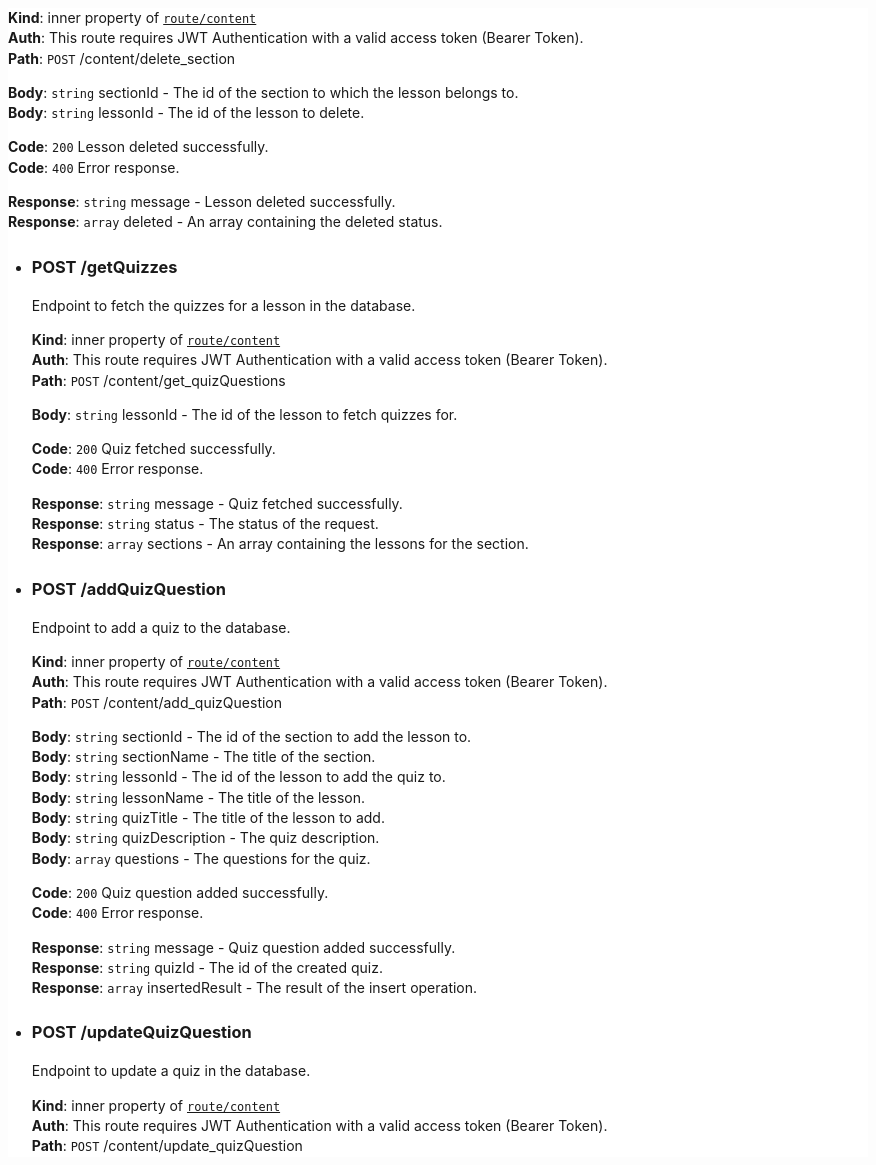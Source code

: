   **Kind**: inner property of [<code>route/content</code>](../README.md#content-routes)  
   **Auth**: This route requires JWT Authentication with a valid access token (Bearer Token).  
   **Path**: <code>POST</code> /content/delete_section

  **Body**: <code>string</code> sectionId - The id of the section to which the lesson belongs to.  
   **Body**: <code>string</code> lessonId - The id of the lesson to delete.

  **Code**: <code>200</code> Lesson deleted successfully.  
   **Code**: <code>400</code> Error response.

  **Response**: <code>string</code> message - Lesson deleted successfully.  
   **Response**: <code>array</code> deleted - An array containing the deleted status.

- ### POST /getQuizzes

  Endpoint to fetch the quizzes for a lesson in the database.

  **Kind**: inner property of [<code>route/content</code>](../README.md#content-routes)  
   **Auth**: This route requires JWT Authentication with a valid access token (Bearer Token).  
   **Path**: <code>POST</code> /content/get_quizQuestions

  **Body**: <code>string</code> lessonId - The id of the lesson to fetch quizzes for.

  **Code**: <code>200</code> Quiz fetched successfully.  
   **Code**: <code>400</code> Error response.

  **Response**: <code>string</code> message - Quiz fetched successfully.  
   **Response**: <code>string</code> status - The status of the request.  
   **Response**: <code>array</code> sections - An array containing the lessons for the section.

- ### POST /addQuizQuestion

  Endpoint to add a quiz to the database.

  **Kind**: inner property of [<code>route/content</code>](../README.md#content-routes)  
   **Auth**: This route requires JWT Authentication with a valid access token (Bearer Token).  
   **Path**: <code>POST</code> /content/add_quizQuestion

  **Body**: <code>string</code> sectionId - The id of the section to add the lesson to.  
   **Body**: <code>string</code> sectionName - The title of the section.  
   **Body**: <code>string</code> lessonId - The id of the lesson to add the quiz to.  
   **Body**: <code>string</code> lessonName - The title of the lesson.  
   **Body**: <code>string</code> quizTitle - The title of the lesson to add.  
   **Body**: <code>string</code> quizDescription - The quiz description.  
   **Body**: <code>array</code> questions - The questions for the quiz.

  **Code**: <code>200</code> Quiz question added successfully.  
   **Code**: <code>400</code> Error response.

  **Response**: <code>string</code> message - Quiz question added successfully.  
   **Response**: <code>string</code> quizId - The id of the created quiz.  
   **Response**: <code>array</code> insertedResult - The result of the insert operation.

- ### POST /updateQuizQuestion

  Endpoint to update a quiz in the database.

  **Kind**: inner property of [<code>route/content</code>](../README.md#content-routes)  
   **Auth**: This route requires JWT Authentication with a valid access token (Bearer Token).  
   **Path**: <code>POST</code> /content/update_quizQuestion

